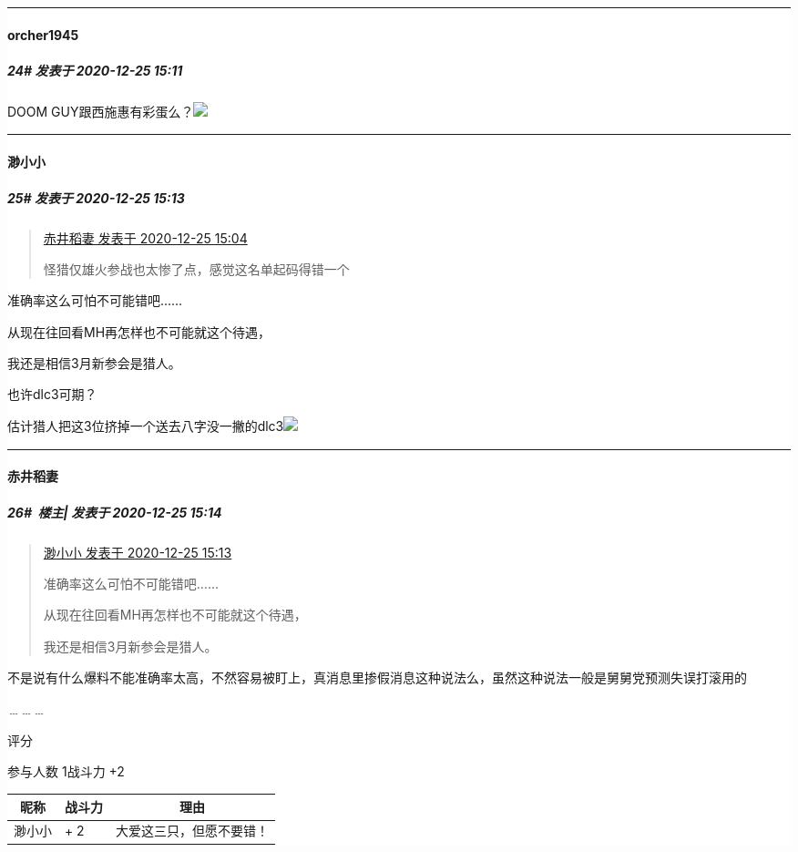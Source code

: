 
-----

####  orcher1945  
##### 24#       发表于 2020-12-25 15:11


DOOM GUY跟西施惠有彩蛋么？<img src="https://static.saraba1st.com/image/smiley/face2017/067.png" referrerpolicy="no-referrer">


-----

####  渺小小  
##### 25#       发表于 2020-12-25 15:13


<blockquote><a href="httphttps://bbs.saraba1st.com/2b/forum.php?mod=redirect&amp;goto=findpost&amp;pid=49841122&amp;ptid=1979538" target="_blank">赤井稻妻 发表于 2020-12-25 15:04</a>

怪猎仅雄火参战也太惨了点，感觉这名单起码得错一个</blockquote>
准确率这么可怕不可能错吧……

从现在往回看MH再怎样也不可能就这个待遇，

我还是相信3月新参会是猎人。

也许dlc3可期？

估计猎人把这3位挤掉一个送去八字没一撇的dlc3<img src="https://static.saraba1st.com/image/smiley/face2017/040.png" referrerpolicy="no-referrer">


-----

####  赤井稻妻  
##### 26#         楼主| 发表于 2020-12-25 15:14


<blockquote><a href="httphttps://bbs.saraba1st.com/2b/forum.php?mod=redirect&amp;goto=findpost&amp;pid=49841195&amp;ptid=1979538" target="_blank">渺小小 发表于 2020-12-25 15:13</a>

准确率这么可怕不可能错吧……

从现在往回看MH再怎样也不可能就这个待遇，

我还是相信3月新参会是猎人。</blockquote>
不是说有什么爆料不能准确率太高，不然容易被盯上，真消息里掺假消息这种说法么，虽然这种说法一般是舅舅党预测失误打滚用的


﹍﹍﹍

评分


 参与人数 1战斗力 +2

|昵称|战斗力|理由|
|----|---|---|
| 渺小小| + 2|大爱这三只，但愿不要错！|

